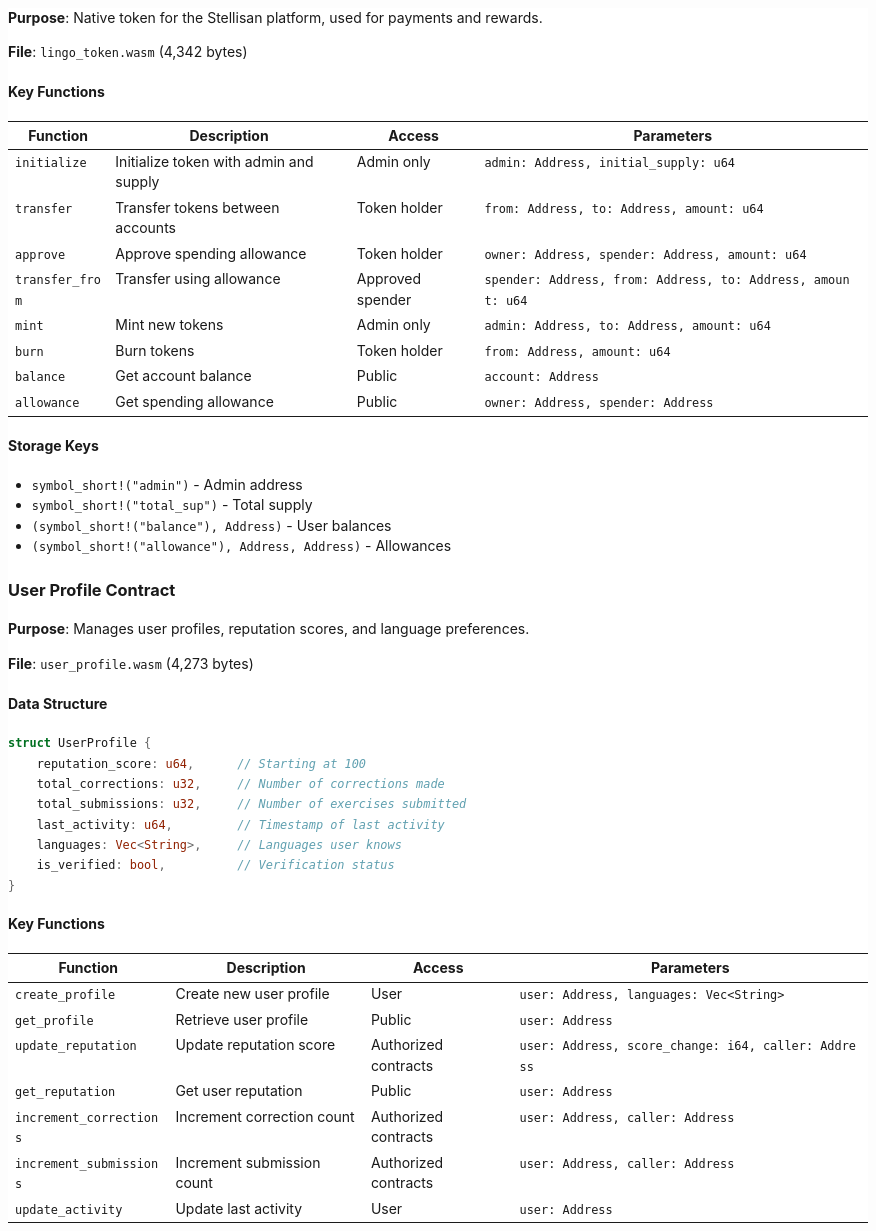 **Purpose**: Native token for the Stellisan platform, used for payments and rewards.

**File**: `lingo_token.wasm` (4,342 bytes)

#### Key Functions

| Function | Description | Access | Parameters |
|----------|-------------|---------|------------|
| `initialize` | Initialize token with admin and supply | Admin only | `admin: Address, initial_supply: u64` |
| `transfer` | Transfer tokens between accounts | Token holder | `from: Address, to: Address, amount: u64` |
| `approve` | Approve spending allowance | Token holder | `owner: Address, spender: Address, amount: u64` |
| `transfer_from` | Transfer using allowance | Approved spender | `spender: Address, from: Address, to: Address, amount: u64` |
| `mint` | Mint new tokens | Admin only | `admin: Address, to: Address, amount: u64` |
| `burn` | Burn tokens | Token holder | `from: Address, amount: u64` |
| `balance` | Get account balance | Public | `account: Address` |
| `allowance` | Get spending allowance | Public | `owner: Address, spender: Address` |

#### Storage Keys
- `symbol_short!("admin")` - Admin address
- `symbol_short!("total_sup")` - Total supply
- `(symbol_short!("balance"), Address)` - User balances
- `(symbol_short!("allowance"), Address, Address)` - Allowances

### User Profile Contract

**Purpose**: Manages user profiles, reputation scores, and language preferences.

**File**: `user_profile.wasm` (4,273 bytes)

#### Data Structure
```rust
struct UserProfile {
    reputation_score: u64,      // Starting at 100
    total_corrections: u32,     // Number of corrections made
    total_submissions: u32,     // Number of exercises submitted
    last_activity: u64,         // Timestamp of last activity
    languages: Vec<String>,     // Languages user knows
    is_verified: bool,          // Verification status
}
```

#### Key Functions

| Function | Description | Access | Parameters |
|----------|-------------|---------|------------|
| `create_profile` | Create new user profile | User | `user: Address, languages: Vec<String>` |
| `get_profile` | Retrieve user profile | Public | `user: Address` |
| `update_reputation` | Update reputation score | Authorized contracts | `user: Address, score_change: i64, caller: Address` |
| `get_reputation` | Get user reputation | Public | `user: Address` |
| `increment_corrections` | Increment correction count | Authorized contracts | `user: Address, caller: Address` |
| `increment_submissions` | Increment submission count | Authorized contracts | `user: Address, caller: Address` |
| `update_activity` | Update last activity | User | `user: Address` |
